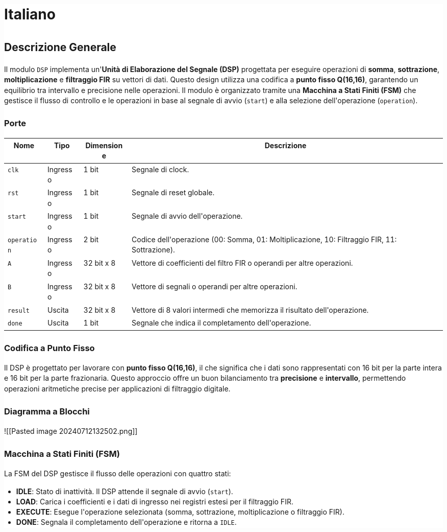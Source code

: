 
# Italiano


## Descrizione Generale

Il modulo `DSP` implementa un'**Unità di Elaborazione del Segnale (DSP)** progettata per eseguire operazioni di **somma**, **sottrazione**, **moltiplicazione** e **filtraggio FIR** su vettori di dati. Questo design utilizza una codifica a **punto fisso Q(16,16)**, garantendo un equilibrio tra intervallo e precisione nelle operazioni. Il modulo è organizzato tramite una **Macchina a Stati Finiti (FSM)** che gestisce il flusso di controllo e le operazioni in base al segnale di avvio (`start`) e alla selezione dell'operazione (`operation`).

### Porte

| **Nome**    | **Tipo**  | **Dimensione** | **Descrizione**                                                                             |
|-------------|-----------|----------------|---------------------------------------------------------------------------------------------|
| `clk`       | Ingresso  | 1 bit          | Segnale di clock.                                                                           |
| `rst`       | Ingresso  | 1 bit          | Segnale di reset globale.                                                                   |
| `start`     | Ingresso  | 1 bit          | Segnale di avvio dell'operazione.                                                           |
| `operation` | Ingresso  | 2 bit          | Codice dell'operazione (00: Somma, 01: Moltiplicazione, 10: Filtraggio FIR, 11: Sottrazione).|
| `A`         | Ingresso  | 32 bit x 8     | Vettore di coefficienti del filtro FIR o operandi per altre operazioni.                     |
| `B`         | Ingresso  | 32 bit x 8     | Vettore di segnali o operandi per altre operazioni.                                         |
| `result`    | Uscita    | 32 bit x 8     | Vettore di 8 valori intermedi che memorizza il risultato dell'operazione.                   |
| `done`      | Uscita    | 1 bit          | Segnale che indica il completamento dell'operazione.                                        |

### Codifica a Punto Fisso

Il DSP è progettato per lavorare con **punto fisso Q(16,16)**, il che significa che i dati sono rappresentati con 16 bit per la parte intera e 16 bit per la parte frazionaria. Questo approccio offre un buon bilanciamento tra **precisione** e **intervallo**, permettendo operazioni aritmetiche precise per applicazioni di filtraggio digitale.

### Diagramma a Blocchi
![[Pasted image 20240712132502.png]]

### Macchina a Stati Finiti (FSM)

La FSM del DSP gestisce il flusso delle operazioni con quattro stati:

- **IDLE**: Stato di inattività. Il DSP attende il segnale di avvio (`start`).
- **LOAD**: Carica i coefficienti e i dati di ingresso nei registri estesi per il filtraggio FIR.
- **EXECUTE**: Esegue l'operazione selezionata (somma, sottrazione, moltiplicazione o filtraggio FIR).
- **DONE**: Segnala il completamento dell'operazione e ritorna a `IDLE`.
